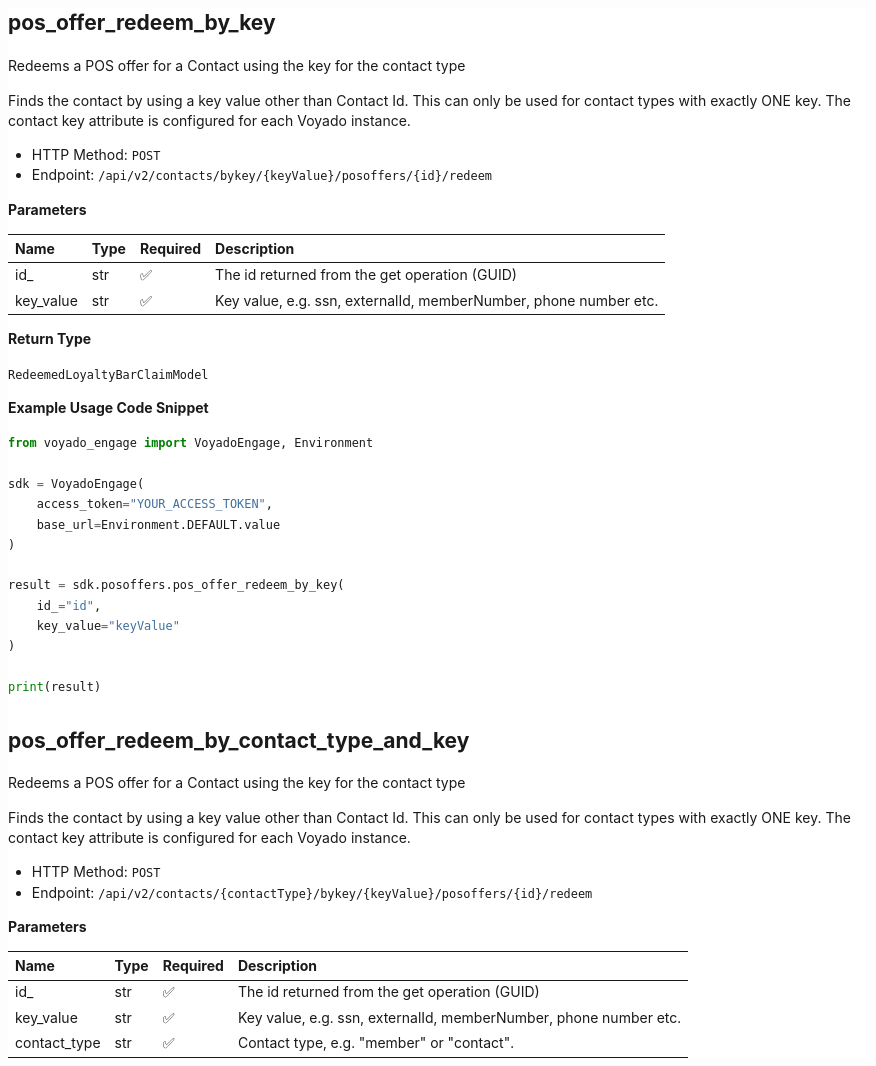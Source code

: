 ## pos_offer_redeem_by_key

Redeems a POS offer for a Contact using the key for the contact type

Finds the contact by using a key value other than Contact Id. This can
only be used for contact types with exactly ONE key.
The contact key attribute is configured for each Voyado instance.

- HTTP Method: `POST`
- Endpoint: `/api/v2/contacts/bykey/{keyValue}/posoffers/{id}/redeem`

**Parameters**

| Name      | Type | Required | Description                                                      |
| :-------- | :--- | :------- | :--------------------------------------------------------------- |
| id\_      | str  | ✅       | The id returned from the get operation (GUID)                    |
| key_value | str  | ✅       | Key value, e.g. ssn, externalId, memberNumber, phone number etc. |

**Return Type**

`RedeemedLoyaltyBarClaimModel`

**Example Usage Code Snippet**

```python
from voyado_engage import VoyadoEngage, Environment

sdk = VoyadoEngage(
    access_token="YOUR_ACCESS_TOKEN",
    base_url=Environment.DEFAULT.value
)

result = sdk.posoffers.pos_offer_redeem_by_key(
    id_="id",
    key_value="keyValue"
)

print(result)
```

## pos_offer_redeem_by_contact_type_and_key

Redeems a POS offer for a Contact using the key for the contact type

Finds the contact by using a key value other than Contact Id. This can
only be used for contact types with exactly ONE key.
The contact key attribute is configured for each Voyado instance.

- HTTP Method: `POST`
- Endpoint: `/api/v2/contacts/{contactType}/bykey/{keyValue}/posoffers/{id}/redeem`

**Parameters**

| Name         | Type | Required | Description                                                      |
| :----------- | :--- | :------- | :--------------------------------------------------------------- |
| id\_         | str  | ✅       | The id returned from the get operation (GUID)                    |
| key_value    | str  | ✅       | Key value, e.g. ssn, externalId, memberNumber, phone number etc. |
| contact_type | str  | ✅       | Contact type, e.g. "member" or "contact".                        |

